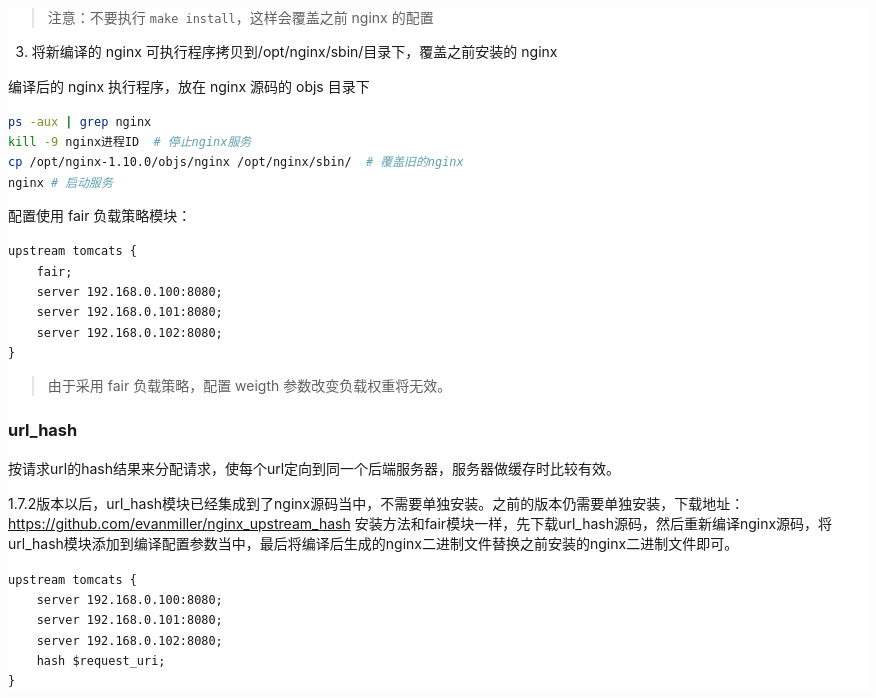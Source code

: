 > 注意：不要执行 `make install`，这样会覆盖之前 nginx 的配置

3. 将新编译的 nginx 可执行程序拷贝到/opt/nginx/sbin/目录下，覆盖之前安装的 nginx

编译后的 nginx 执行程序，放在 nginx 源码的 objs 目录下

```bash
ps -aux | grep nginx
kill -9 nginx进程ID  # 停止nginx服务
cp /opt/nginx-1.10.0/objs/nginx /opt/nginx/sbin/  # 覆盖旧的nginx
nginx # 启动服务
```

配置使用 fair 负载策略模块：

```nginx
upstream tomcats {
    fair;
    server 192.168.0.100:8080;
    server 192.168.0.101:8080;
    server 192.168.0.102:8080;
}
```

> 由于采用 fair 负载策略，配置 weigth 参数改变负载权重将无效。

### url_hash

按请求url的hash结果来分配请求，使每个url定向到同一个后端服务器，服务器做缓存时比较有效。

1.7.2版本以后，url_hash模块已经集成到了nginx源码当中，不需要单独安装。之前的版本仍需要单独安装，下载地址：https://github.com/evanmiller/nginx_upstream_hash 
安装方法和fair模块一样，先下载url_hash源码，然后重新编译nginx源码，将url_hash模块添加到编译配置参数当中，最后将编译后生成的nginx二进制文件替换之前安装的nginx二进制文件即可。

```nginx
upstream tomcats {
    server 192.168.0.100:8080;
    server 192.168.0.101:8080;
    server 192.168.0.102:8080;
    hash $request_uri;
}
```